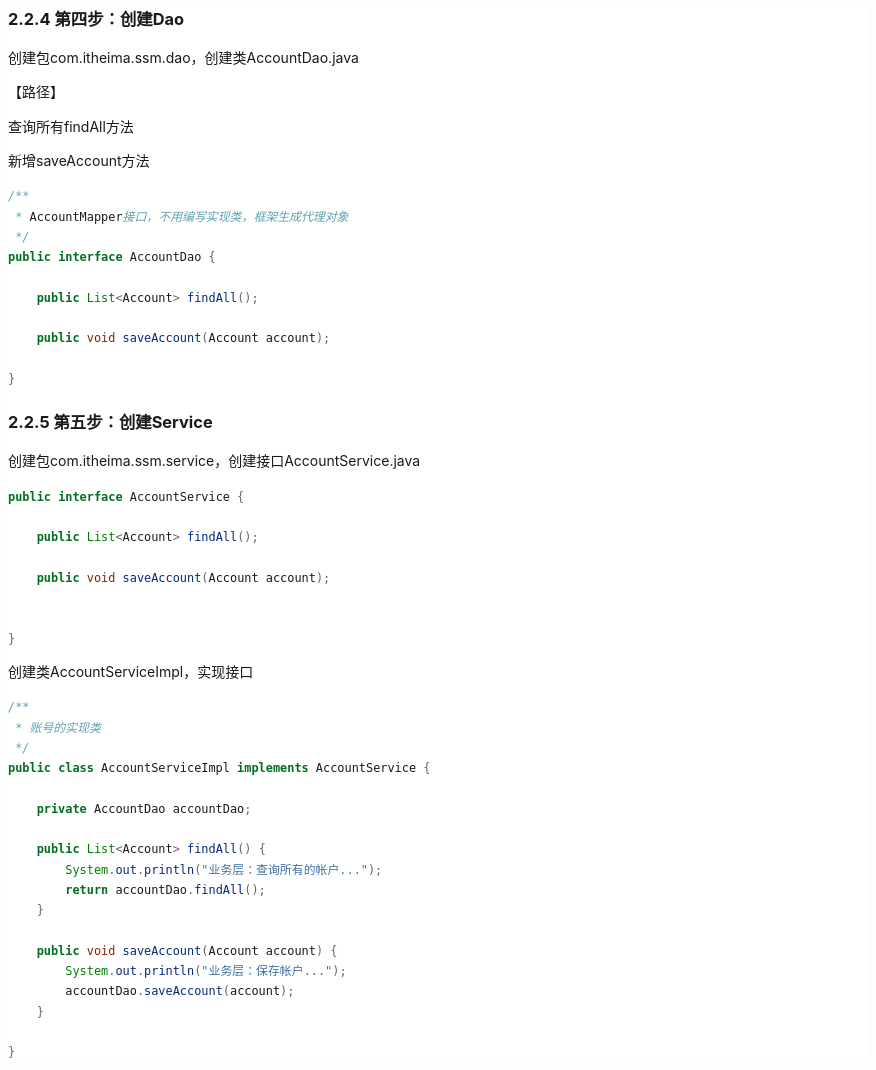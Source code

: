  

### 2.2.4 **第四步：创建Dao**

创建包com.itheima.ssm.dao，创建类AccountDao.java

【路径】

查询所有findAll方法

新增saveAccount方法

```java
/**
 * AccountMapper接口，不用编写实现类，框架生成代理对象
 */
public interface AccountDao {

    public List<Account> findAll();

    public void saveAccount(Account account);

}
```

 

### 2.2.5 **第五步：创建Service**

创建包com.itheima.ssm.service，创建接口AccountService.java

```java
public interface AccountService {

    public List<Account> findAll();

    public void saveAccount(Account account);


}
```

 

创建类AccountServiceImpl，实现接口

```java
/**
 * 账号的实现类
 */
public class AccountServiceImpl implements AccountService {

    private AccountDao accountDao;

    public List<Account> findAll() {
        System.out.println("业务层：查询所有的帐户...");
        return accountDao.findAll();
    }

    public void saveAccount(Account account) {
        System.out.println("业务层：保存帐户...");
        accountDao.saveAccount(account);
    }

}
```
